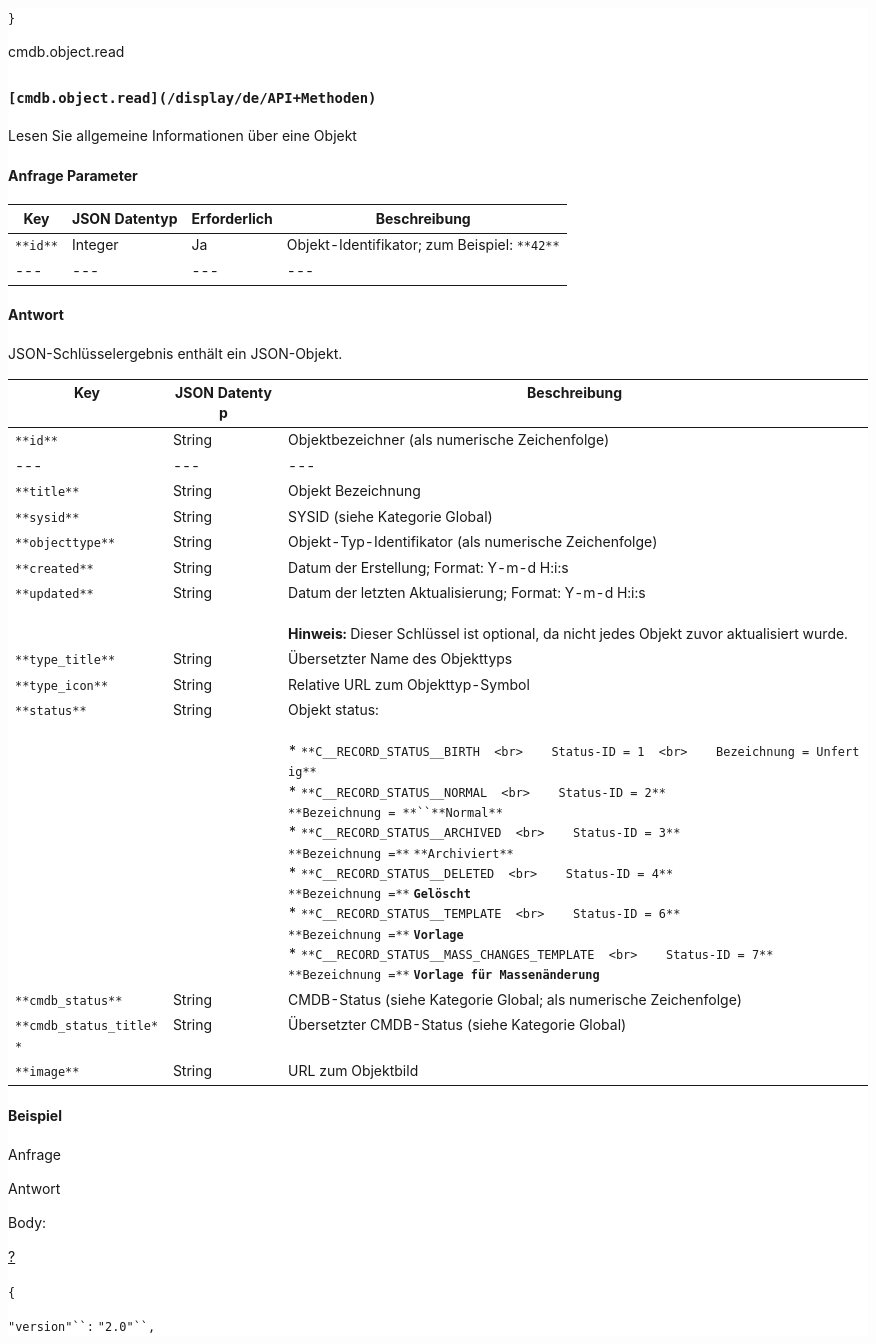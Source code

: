 `}`

cmdb.object.read

### `[cmdb.object.read](/display/de/API+Methoden)`

Lesen Sie allgemeine Informationen über eine Objekt

#### Anfrage Parameter

| Key | JSON Datentyp | Erforderlich | Beschreibung |
| --- | --- | --- | --- |
| `**id**` | Integer | Ja  | Objekt-Identifikator; zum Beispiel: `**42**` |
| --- | --- | --- | --- |

#### Antwort

JSON-Schlüsselergebnis enthält ein JSON-Objekt.

| Key | JSON Datentyp | Beschreibung |
| --- | --- | --- |
| `**id**` | String | Objektbezeichner (als numerische Zeichenfolge) |
| --- | --- | --- |
| `**title**` | String | Objekt Bezeichnung |
| `**sysid**` | String | SYSID (siehe Kategorie Global) |
| `**objecttype**` | String | Objekt-Typ-Identifikator (als numerische Zeichenfolge) |
| `**created**` | String | Datum der Erstellung; Format: Y-m-d H:i:s |
| `**updated**` | String | Datum der letzten Aktualisierung; Format: Y-m-d H:i:s<br><br>**Hinweis:** Dieser Schlüssel ist optional, da nicht jedes Objekt zuvor aktualisiert wurde. |
| `**type_title**` | String | Übersetzter Name des Objekttyps |
| `**type_icon**` | String | Relative URL zum Objekttyp-Symbol |
| `**status**` | String | Objekt status:<br><br>*   `**C__RECORD_STATUS__BIRTH  <br>    Status-ID = 1  <br>    Bezeichnung = Unfertig**`<br>*   `**C__RECORD_STATUS__NORMAL  <br>    Status-ID = 2**`  <br>    `**Bezeichnung = **``**Normal**`<br>*   `**C__RECORD_STATUS__ARCHIVED  <br>    Status-ID = 3**`  <br>    `**Bezeichnung =**` `**Archiviert**`<br>*   `**C__RECORD_STATUS__DELETED  <br>    Status-ID = 4**`  <br>    `**Bezeichnung =**` **`Gelöscht`**<br>*   `**C__RECORD_STATUS__TEMPLATE  <br>    Status-ID = 6**`  <br>    `**Bezeichnung =**` **`Vorlage`**<br>*   `**C__RECORD_STATUS__MASS_CHANGES_TEMPLATE  <br>    Status-ID = 7**`  <br>    `**Bezeichnung =**` **`Vorlage für Massenänderung`** |
| `**cmdb_status**` | String | CMDB-Status (siehe Kategorie Global; als numerische Zeichenfolge) |
| `**cmdb_status_title**` | String | Übersetzter CMDB-Status (siehe Kategorie Global) |
| `**image**` | String | URL zum Objektbild |

#### Beispiel

Anfrage

Antwort

Body:

[?](#)

`{`

`"version"``:` `"2.0"``,`
